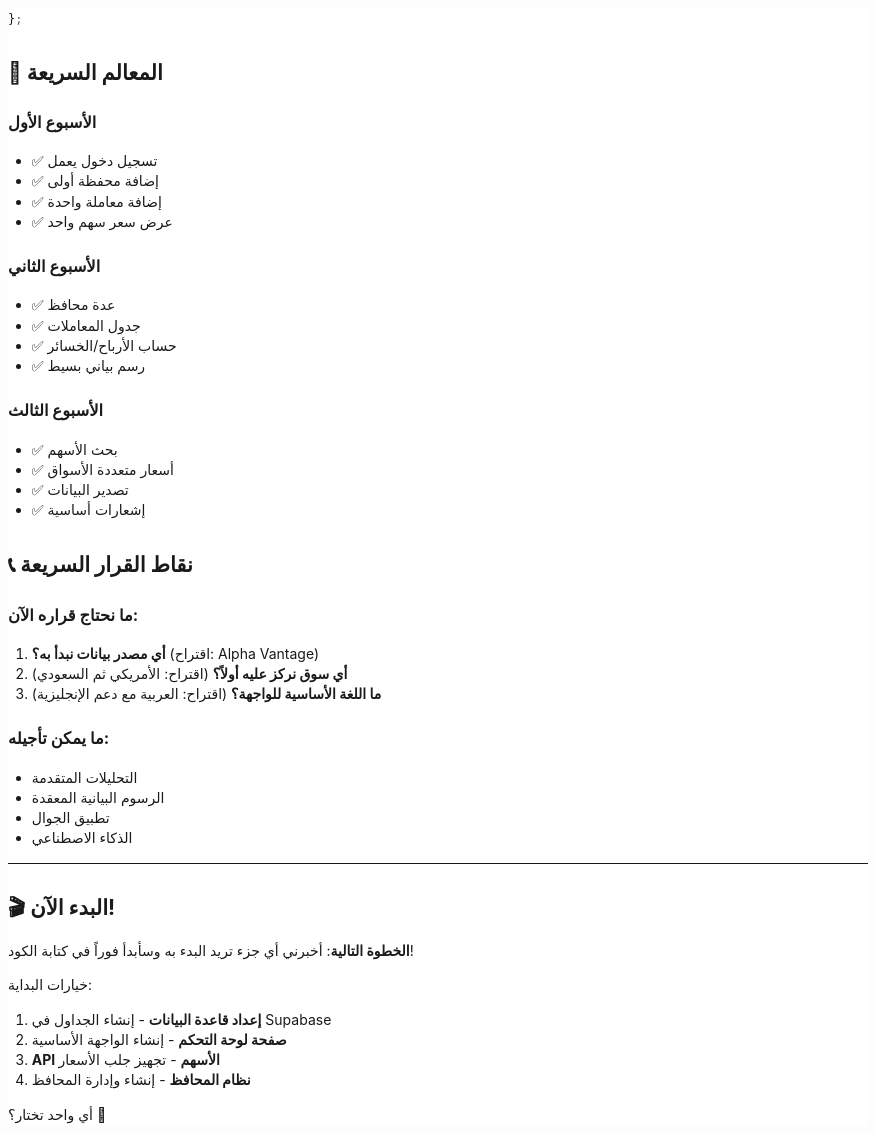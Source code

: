 ```typescript
};
```

## 🎯 المعالم السريعة

### الأسبوع الأول
- ✅ تسجيل دخول يعمل
- ✅ إضافة محفظة أولى
- ✅ إضافة معاملة واحدة
- ✅ عرض سعر سهم واحد

### الأسبوع الثاني  
- ✅ عدة محافظ
- ✅ جدول المعاملات
- ✅ حساب الأرباح/الخسائر
- ✅ رسم بياني بسيط

### الأسبوع الثالث
- ✅ بحث الأسهم
- ✅ أسعار متعددة الأسواق
- ✅ تصدير البيانات
- ✅ إشعارات أساسية

## 📞 نقاط القرار السريعة

### ما نحتاج قراره الآن:
1. **أي مصدر بيانات نبدأ به؟** (اقتراح: Alpha Vantage)
2. **أي سوق نركز عليه أولاً؟** (اقتراح: الأمريكي ثم السعودي)
3. **ما اللغة الأساسية للواجهة؟** (اقتراح: العربية مع دعم الإنجليزية)

### ما يمكن تأجيله:
- التحليلات المتقدمة
- الرسوم البيانية المعقدة  
- تطبيق الجوال
- الذكاء الاصطناعي

---

## 🎬 البدء الآن!

**الخطوة التالية**: أخبرني أي جزء تريد البدء به وسأبدأ فوراً في كتابة الكود!

خيارات البداية:
1. **إعداد قاعدة البيانات** - إنشاء الجداول في Supabase
2. **صفحة لوحة التحكم** - إنشاء الواجهة الأساسية  
3. **API الأسهم** - تجهيز جلب الأسعار
4. **نظام المحافظ** - إنشاء وإدارة المحافظ

أي واحد تختار؟ 🚀
